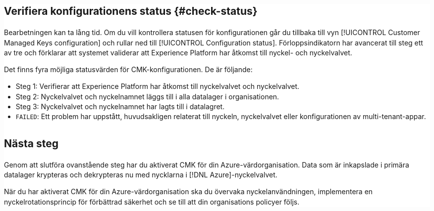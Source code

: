 ## Verifiera konfigurationens status {#check-status}

Bearbetningen kan ta lång tid. Om du vill kontrollera statusen för konfigurationen går du tillbaka till vyn [!UICONTROL Customer Managed Keys configuration] och rullar ned till [!UICONTROL Configuration status]. Förloppsindikatorn har avancerat till steg ett av tre och förklarar att systemet validerar att Experience Platform har åtkomst till nyckel- och nyckelvalvet.

Det finns fyra möjliga statusvärden för CMK-konfigurationen. De är följande:

* Steg 1: Verifierar att Experience Platform har åtkomst till nyckelvalvet och nyckelvalvet.
* Steg 2: Nyckelvalvet och nyckelnamnet läggs till i alla datalager i organisationen.
* Steg 3: Nyckelvalvet och nyckelnamnet har lagts till i datalagret.
* `FAILED`: Ett problem har uppstått, huvudsakligen relaterat till nyckeln, nyckelvalvet eller konfigurationen av multi-tenant-appar.

## Nästa steg

Genom att slutföra ovanstående steg har du aktiverat CMK för din Azure-värdorganisation. Data som är inkapslade i primära datalager krypteras och dekrypteras nu med nycklarna i [!DNL Azure]-nyckelvalvet.

När du har aktiverat CMK för din Azure-värdorganisation ska du övervaka nyckelanvändningen, implementera en nyckelrotationsprincip för förbättrad säkerhet och se till att din organisations policyer följs.
